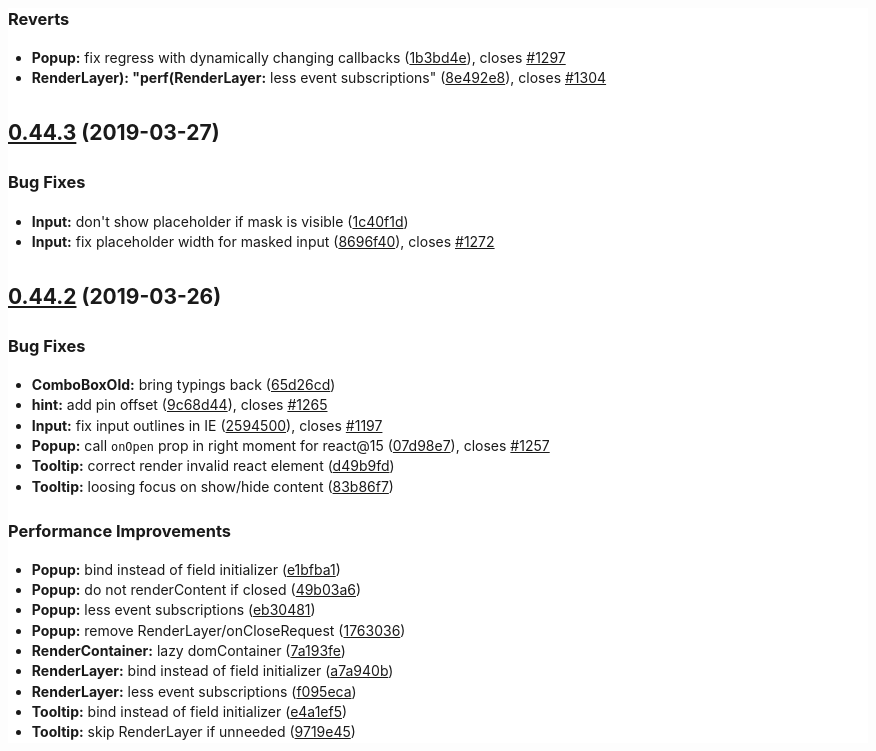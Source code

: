 
### Reverts

* **Popup:** fix regress with dynamically changing callbacks ([1b3bd4e](https://github.com/skbkontur/retail-ui/commit/1b3bd4e)), closes [#1297](https://github.com/skbkontur/retail-ui/issues/1297)
* **RenderLayer): "perf(RenderLayer:** less event subscriptions" ([8e492e8](https://github.com/skbkontur/retail-ui/commit/8e492e8)), closes [#1304](https://github.com/skbkontur/retail-ui/issues/1304)





## [0.44.3](https://github.com/skbkontur/retail-ui/compare/retail-ui@0.44.2...retail-ui@0.44.3) (2019-03-27)


### Bug Fixes

* **Input:** don't show placeholder if mask is visible ([1c40f1d](https://github.com/skbkontur/retail-ui/commit/1c40f1d))
* **Input:** fix placeholder width for masked input ([8696f40](https://github.com/skbkontur/retail-ui/commit/8696f40)), closes [#1272](https://github.com/skbkontur/retail-ui/issues/1272)





## [0.44.2](https://github.com/skbkontur/retail-ui/compare/retail-ui@0.44.1...retail-ui@0.44.2) (2019-03-26)


### Bug Fixes

* **ComboBoxOld:** bring typings back ([65d26cd](https://github.com/skbkontur/retail-ui/commit/65d26cd))
* **hint:** add pin offset ([9c68d44](https://github.com/skbkontur/retail-ui/commit/9c68d44)), closes [#1265](https://github.com/skbkontur/retail-ui/issues/1265)
* **Input:** fix input outlines in IE ([2594500](https://github.com/skbkontur/retail-ui/commit/2594500)), closes [#1197](https://github.com/skbkontur/retail-ui/issues/1197)
* **Popup:** call `onOpen` prop in right moment for react@15 ([07d98e7](https://github.com/skbkontur/retail-ui/commit/07d98e7)), closes [#1257](https://github.com/skbkontur/retail-ui/issues/1257)
* **Tooltip:** correct render invalid react element ([d49b9fd](https://github.com/skbkontur/retail-ui/commit/d49b9fd))
* **Tooltip:** loosing focus on show/hide content ([83b86f7](https://github.com/skbkontur/retail-ui/commit/83b86f7))


### Performance Improvements

* **Popup:** bind instead of field initializer ([e1bfba1](https://github.com/skbkontur/retail-ui/commit/e1bfba1))
* **Popup:** do not renderContent if closed ([49b03a6](https://github.com/skbkontur/retail-ui/commit/49b03a6))
* **Popup:** less event subscriptions ([eb30481](https://github.com/skbkontur/retail-ui/commit/eb30481))
* **Popup:** remove RenderLayer/onCloseRequest ([1763036](https://github.com/skbkontur/retail-ui/commit/1763036))
* **RenderContainer:** lazy domContainer ([7a193fe](https://github.com/skbkontur/retail-ui/commit/7a193fe))
* **RenderLayer:** bind instead of field initializer ([a7a940b](https://github.com/skbkontur/retail-ui/commit/a7a940b))
* **RenderLayer:** less event subscriptions ([f095eca](https://github.com/skbkontur/retail-ui/commit/f095eca))
* **Tooltip:** bind instead of field initializer ([e4a1ef5](https://github.com/skbkontur/retail-ui/commit/e4a1ef5))
* **Tooltip:** skip RenderLayer if unneeded ([9719e45](https://github.com/skbkontur/retail-ui/commit/9719e45))
